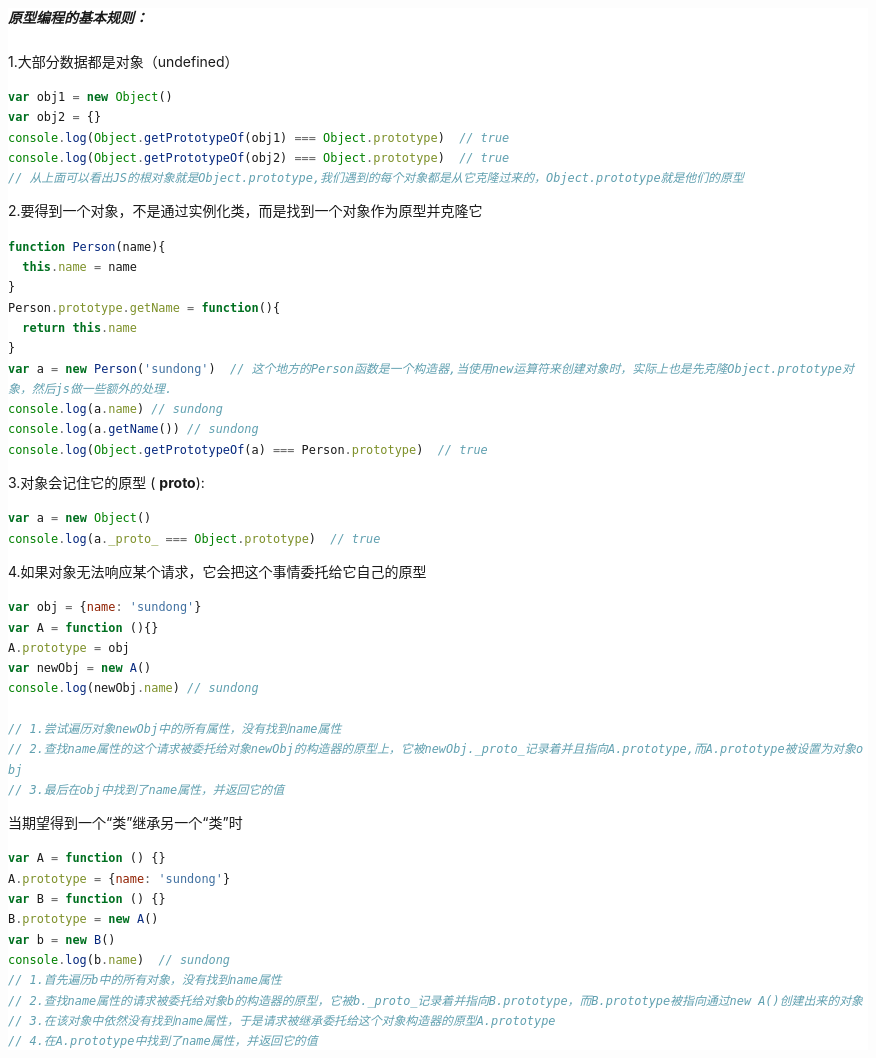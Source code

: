 ##### 原型编程的基本规则：

1.大部分数据都是对象（undefined）

```javascript
var obj1 = new Object()
var obj2 = {}
console.log(Object.getPrototypeOf(obj1) === Object.prototype)  // true
console.log(Object.getPrototypeOf(obj2) === Object.prototype)  // true
// 从上面可以看出JS的根对象就是Object.prototype,我们遇到的每个对象都是从它克隆过来的，Object.prototype就是他们的原型
```

2.要得到一个对象，不是通过实例化类，而是找到一个对象作为原型并克隆它

```javascript
function Person(name){
  this.name = name
}
Person.prototype.getName = function(){
  return this.name
}
var a = new Person('sundong')  // 这个地方的Person函数是一个构造器,当使用new运算符来创建对象时，实际上也是先克隆Object.prototype对象，然后js做一些额外的处理.
console.log(a.name) // sundong
console.log(a.getName()) // sundong
console.log(Object.getPrototypeOf(a) === Person.prototype)  // true
```

3.对象会记住它的原型  ( __proto__): 

```javascript
var a = new Object()
console.log(a._proto_ === Object.prototype)  // true
```

4.如果对象无法响应某个请求，它会把这个事情委托给它自己的原型

```javascript
var obj = {name: 'sundong'}
var A = function (){}
A.prototype = obj
var newObj = new A()
console.log(newObj.name) // sundong

// 1.尝试遍历对象newObj中的所有属性，没有找到name属性
// 2.查找name属性的这个请求被委托给对象newObj的构造器的原型上，它被newObj._proto_记录着并且指向A.prototype,而A.prototype被设置为对象obj
// 3.最后在obj中找到了name属性，并返回它的值
```

当期望得到一个“类”继承另一个“类”时

```javascript
var A = function () {}
A.prototype = {name: 'sundong'}
var B = function () {}
B.prototype = new A()
var b = new B()
console.log(b.name)  // sundong
// 1.首先遍历b中的所有对象，没有找到name属性
// 2.查找name属性的请求被委托给对象b的构造器的原型，它被b._proto_记录着并指向B.prototype，而B.prototype被指向通过new A()创建出来的对象
// 3.在该对象中依然没有找到name属性，于是请求被继承委托给这个对象构造器的原型A.prototype
// 4.在A.prototype中找到了name属性，并返回它的值
```
